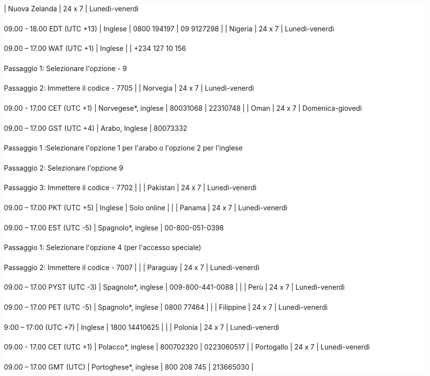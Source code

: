 |     Nuova Zelanda     |                        24 x 7                         |  Lunedì-venerdì<br /><br />09.00 - 18.00 EDT (UTC +13)  |                     Inglese                     |                                                                      0800 194197                                                                       |                                                                          09 9127298                                                                           |
|       Nigeria       |                        24 x 7                         |  Lunedì-venerdì<br /><br />09.00 – 17.00 WAT (UTC +1)   |                     Inglese                     |                                                                                                                                                        |                                    +234 127 10 156<br /><br />Passaggio 1: Selezionare l'opzione - 9<br /><br />Passaggio 2: Immettere il codice - 7705                                    |
|       Norvegia        |                        24 x 7                         |  Lunedì-venerdì<br /><br />09.00 - 17.00 CET (UTC +1)   |             Norvegese&#42;, inglese             |                                                                        80031068                                                                        |                                                                           22310748                                                                            |
|        Oman         |                        24 x 7                         | Domenica-giovedì<br /><br />09.00 – 17.00 GST (UTC +4)  |                 Arabo, Inglese                 | 80073332<br /><br />Passaggio 1 :Selezionare l'opzione 1 per l'arabo o l'opzione 2 per l'inglese<br /><br />Passaggio 2: Selezionare l'opzione 9<br /><br />Passaggio 3: Immettere il codice - 7702 |                                                                                                                                                               |
|      Pakistan       |                        24 x 7                         |  Lunedì-venerdì<br /><br />09.00 – 17.00 PKT (UTC +5)   |                     Inglese                     |                                                                      Solo online                                                                       |                                                                                                                                                               |
|       Panama        |                        24 x 7                         |  Lunedì-venerdì<br /><br />09.00 – 17.00 EST (UTC -5)   |              Spagnolo&#42;, inglese              |                      00-800-051-0398<br /><br />Passaggio 1: Selezionare l'opzione 4 (per l'accesso speciale)<br /><br />Passaggio 2: Immettere il codice - 7007                       |                                                                                                                                                               |
|      Paraguay       |                        24 x 7                         |  Lunedì-venerdì<br /><br />09.00 – 17.00 PYST (UTC -3)  |              Spagnolo&#42;, inglese              |                                                                    009-800-441-0088                                                                    |                                                                                                                                                               |
|        Perù         |                        24 x 7                         |  Lunedì-venerdì<br /><br />09.00 – 17.00 PET (UTC -5)   |              Spagnolo&#42;, inglese              |                                                                       0800 77464                                                                       |                                                                                                                                                               |
|     Filippine     |                        24 x 7                         |     Lunedì-venerdì<br /><br />9:00 – 17:00 (UTC +7)     |                     Inglese                     |                                                                     1800 14410625                                                                      |                                                                                                                                                               |
|       Polonia        |                        24 x 7                         |  Lunedì-venerdì<br /><br />09.00 - 17.00 CET (UTC +1)   |              Polacco&#42;, inglese               |                                                                       800702320                                                                        |                                                                          0223060517                                                                           |
|      Portogallo       |                        24 x 7                         |    Lunedì-venerdì<br /><br />09.00 – 17.00 GMT (UTC)    |            Portoghese&#42;, inglese             |                                                                      800 208 745                                                                       |                                                                           213665030                                                                           |